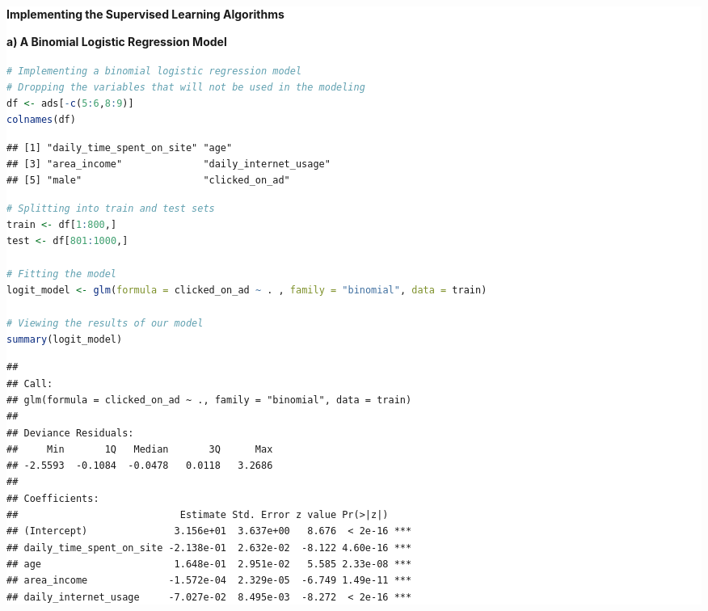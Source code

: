 **Implementing the Supervised Learning Algorithms**

**a) A Binomial Logistic Regression Model**

``` r
# Implementing a binomial logistic regression model
# Dropping the variables that will not be used in the modeling
df <- ads[-c(5:6,8:9)]
colnames(df)
```

    ## [1] "daily_time_spent_on_site" "age"                     
    ## [3] "area_income"              "daily_internet_usage"    
    ## [5] "male"                     "clicked_on_ad"

``` r
# Splitting into train and test sets
train <- df[1:800,]
test <- df[801:1000,]

# Fitting the model
logit_model <- glm(formula = clicked_on_ad ~ . , family = "binomial", data = train)

# Viewing the results of our model
summary(logit_model)
```

    ## 
    ## Call:
    ## glm(formula = clicked_on_ad ~ ., family = "binomial", data = train)
    ## 
    ## Deviance Residuals: 
    ##     Min       1Q   Median       3Q      Max  
    ## -2.5593  -0.1084  -0.0478   0.0118   3.2686  
    ## 
    ## Coefficients:
    ##                            Estimate Std. Error z value Pr(>|z|)    
    ## (Intercept)               3.156e+01  3.637e+00   8.676  < 2e-16 ***
    ## daily_time_spent_on_site -2.138e-01  2.632e-02  -8.122 4.60e-16 ***
    ## age                       1.648e-01  2.951e-02   5.585 2.33e-08 ***
    ## area_income              -1.572e-04  2.329e-05  -6.749 1.49e-11 ***
    ## daily_internet_usage     -7.027e-02  8.495e-03  -8.272  < 2e-16 ***